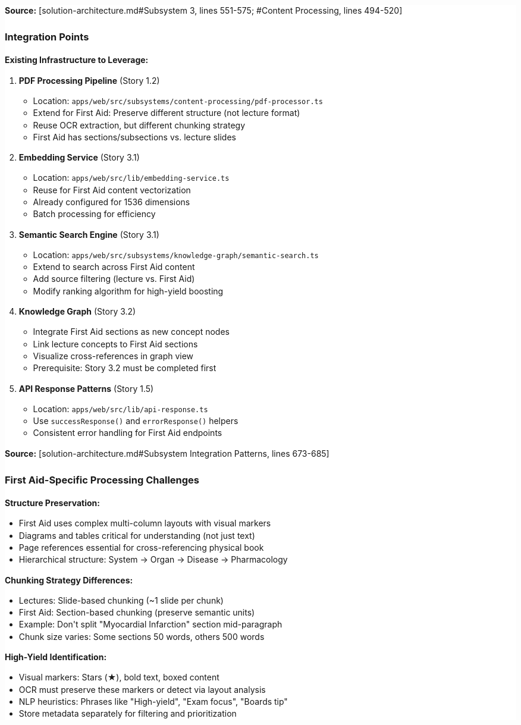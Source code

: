 **Source:** [solution-architecture.md#Subsystem 3, lines 551-575; #Content Processing, lines 494-520]

### Integration Points

**Existing Infrastructure to Leverage:**

1. **PDF Processing Pipeline** (Story 1.2)
   - Location: `apps/web/src/subsystems/content-processing/pdf-processor.ts`
   - Extend for First Aid: Preserve different structure (not lecture format)
   - Reuse OCR extraction, but different chunking strategy
   - First Aid has sections/subsections vs. lecture slides

2. **Embedding Service** (Story 3.1)
   - Location: `apps/web/src/lib/embedding-service.ts`
   - Reuse for First Aid content vectorization
   - Already configured for 1536 dimensions
   - Batch processing for efficiency

3. **Semantic Search Engine** (Story 3.1)
   - Location: `apps/web/src/subsystems/knowledge-graph/semantic-search.ts`
   - Extend to search across First Aid content
   - Add source filtering (lecture vs. First Aid)
   - Modify ranking algorithm for high-yield boosting

4. **Knowledge Graph** (Story 3.2)
   - Integrate First Aid sections as new concept nodes
   - Link lecture concepts to First Aid sections
   - Visualize cross-references in graph view
   - Prerequisite: Story 3.2 must be completed first

5. **API Response Patterns** (Story 1.5)
   - Location: `apps/web/src/lib/api-response.ts`
   - Use `successResponse()` and `errorResponse()` helpers
   - Consistent error handling for First Aid endpoints

**Source:** [solution-architecture.md#Subsystem Integration Patterns, lines 673-685]

### First Aid-Specific Processing Challenges

**Structure Preservation:**
- First Aid uses complex multi-column layouts with visual markers
- Diagrams and tables critical for understanding (not just text)
- Page references essential for cross-referencing physical book
- Hierarchical structure: System → Organ → Disease → Pharmacology

**Chunking Strategy Differences:**
- Lectures: Slide-based chunking (~1 slide per chunk)
- First Aid: Section-based chunking (preserve semantic units)
- Example: Don't split "Myocardial Infarction" section mid-paragraph
- Chunk size varies: Some sections 50 words, others 500 words

**High-Yield Identification:**
- Visual markers: Stars (★), bold text, boxed content
- OCR must preserve these markers or detect via layout analysis
- NLP heuristics: Phrases like "High-yield", "Exam focus", "Boards tip"
- Store metadata separately for filtering and prioritization
